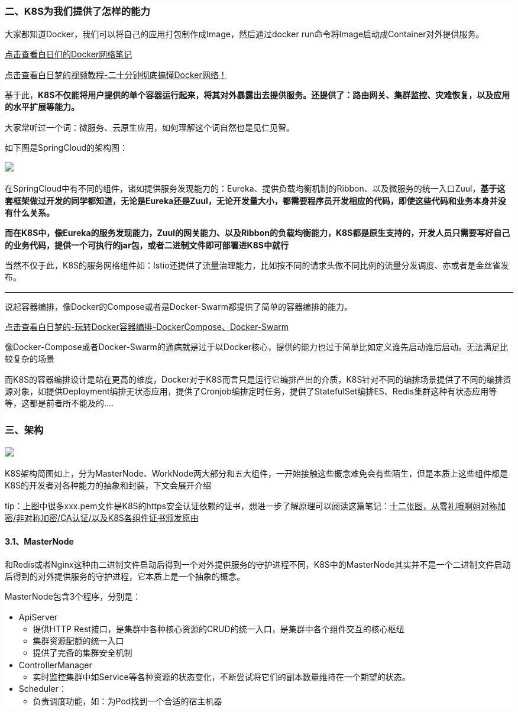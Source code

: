 ### 二、K8S为我们提供了怎样的能力

大家都知道Docker，我们可以将自己的应用打包制作成Image，然后通过docker run命令将Image启动成Container对外提供服务。

[点击查看白日们的Docker网络笔记](https://mp.weixin.qq.com/s/Pfp91R7bWz-QKhDD_JerPg)

[点击查看白日梦的视频教程-二十分钟彻底搞懂Docker网络！](https://www.bilibili.com/video/BV1PS4y1d7WB/)

基于此，**K8S不仅能将用户提供的单个容器运行起来，将其对外暴露出去提供服务。还提供了：路由网关、集群监控、灾难恢复，以及应用的水平扩展等能力。**

大家常听过一个词：微服务、云原生应用，如何理解这个词自然也是见仁见智。

如下图是SpringCloud的架构图：

![](https://img2022.cnblogs.com/blog/1496926/202207/1496926-20220703221952486-1893236514.png)

在SpringCloud中有不同的组件，诸如提供服务发现能力的：Eureka、提供负载均衡机制的Ribbon、以及微服务的统一入口Zuul，**基于这套框架做过开发的同学都知道，无论是Eureka还是Zuul，无论开发量大小，都需要程序员开发相应的代码，即使这些代码和业务本身并没有什么关系。**

**而在K8S中，像Eureka的服务发现能力，Zuul的网关能力、以及Ribbon的负载均衡能力，K8S都是原生支持的，开发人员只需要写好自己的业务代码，提供一个可执行的jar包，或者二进制文件即可部署进K8S中就行**

当然不仅于此，K8S的服务网格组件如：Istio还提供了流量治理能力，比如按不同的请求头做不同比例的流量分发调度、亦或者是金丝雀发布。

* * *

说起容器编排，像Docker的Compose或者是Docker-Swarm都提供了简单的容器编排的能力。

[点击查看白日梦的-玩转Docker容器编排-DockerCompose、Docker-Swarm](https://mp.weixin.qq.com/s/XnzPAJ2hBc2lFoYhtgxdlg)

像Docker-Compose或者Docker-Swarm的通病就是过于以Docker核心，提供的能力也过于简单比如定义谁先启动谁后启动。无法满足比较复杂的场景

而K8S的容器编排设计是站在更高的维度，Docker对于K8S而言只是运行它编排产出的介质，K8S针对不同的编排场景提供了不同的编排资源对象，如提供Deployment编排无状态应用，提供了Cronjob编排定时任务，提供了StatefulSet编排ES、Redis集群这种有状态应用等等，这都是前者所不能及的....

### 三、架构

![](https://img2022.cnblogs.com/blog/1496926/202207/1496926-20220703221956931-1319050358.png)

K8S架构简图如上，分为MasterNode、WorkNode两大部分和五大组件，一开始接触这些概念难免会有些陌生，但是本质上这些组件都是K8S的开发者对各种能力的抽象和封装，下文会展开介绍

tip：上图中很多xxx.pem文件是K8S的https安全认证依赖的证书，想进一步了解原理可以阅读这篇笔记：[十二张图，从零礼哦啊姐对称加密/非对称加密/CA认证/以及K8S各组件证书颁发原由](https://mp.weixin.qq.com/s/RbvonLcS_mHza87bPkNdsQ)

#### 3.1、MasterNode

和Redis或者Nginx这种由二进制文件启动后得到一个对外提供服务的守护进程不同，K8S中的MasterNode其实并不是一个二进制文件启动后得到的对外提供服务的守护进程，它本质上是一个抽象的概念。

MasterNode包含3个程序，分别是：

*   ApiServer
    *   提供HTTP Rest接口，是集群中各种核心资源的CRUD的统一入口，是集群中各个组件交互的核心枢纽
    *   集群资源配额的统一入口
    *   提供了完备的集群安全机制
*   ControllerManager
    *   实时监控集群中如Service等各种资源的状态变化，不断尝试将它们的副本数量维持在一个期望的状态。
*   Scheduler：
    *   负责调度功能，如：为Pod找到一个合适的宿主机器
